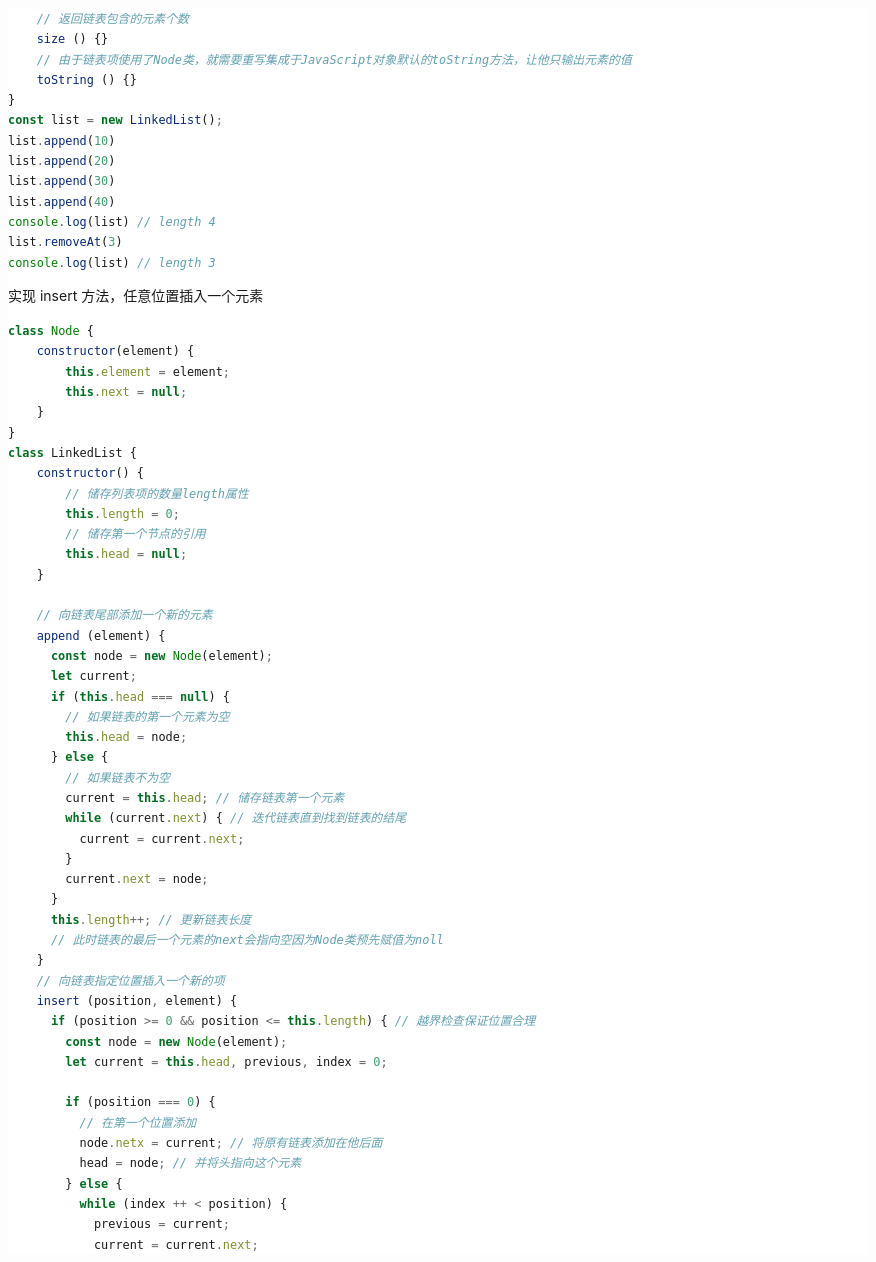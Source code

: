 ```JavaScript
    // 返回链表包含的元素个数
    size () {}
    // 由于链表项使用了Node类，就需要重写集成于JavaScript对象默认的toString方法，让他只输出元素的值
    toString () {}
}
const list = new LinkedList();
list.append(10)
list.append(20)
list.append(30)
list.append(40)
console.log(list) // length 4
list.removeAt(3)
console.log(list) // length 3
```

实现 insert 方法，任意位置插入一个元素

```JavaScript
class Node {
    constructor(element) {
        this.element = element;
        this.next = null;
    }
}
class LinkedList {
    constructor() {
        // 储存列表项的数量length属性
        this.length = 0;
        // 储存第一个节点的引用
        this.head = null;
    }

    // 向链表尾部添加一个新的元素
    append (element) {
      const node = new Node(element);
      let current;
      if (this.head === null) {
        // 如果链表的第一个元素为空
        this.head = node;
      } else {
        // 如果链表不为空
        current = this.head; // 储存链表第一个元素
        while (current.next) { // 迭代链表直到找到链表的结尾
          current = current.next;
        }
        current.next = node;
      }
      this.length++; // 更新链表长度
      // 此时链表的最后一个元素的next会指向空因为Node类预先赋值为noll
    }
    // 向链表指定位置插入一个新的项
    insert (position, element) {
      if (position >= 0 && position <= this.length) { // 越界检查保证位置合理
        const node = new Node(element);
        let current = this.head, previous, index = 0;

        if (position === 0) {
          // 在第一个位置添加
          node.netx = current; // 将原有链表添加在他后面
          head = node; // 并将头指向这个元素
        } else {
          while (index ++ < position) {
            previous = current;
            current = current.next;
```